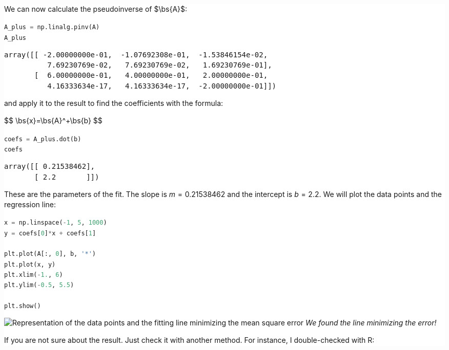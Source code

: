 
We can now calculate the pseudoinverse of $\bs{A}$:


```python
A_plus = np.linalg.pinv(A)
A_plus
```

<pre class='output'>
array([[ -2.00000000e-01,  -1.07692308e-01,  -1.53846154e-02,
          7.69230769e-02,   7.69230769e-02,   1.69230769e-01],
       [  6.00000000e-01,   4.00000000e-01,   2.00000000e-01,
          4.16333634e-17,   4.16333634e-17,  -2.00000000e-01]])
</pre>


and apply it to the result to find the coefficients with the formula:

<div>
$$
\bs{x}=\bs{A}^+\bs{b}
$$
</div>


```python
coefs = A_plus.dot(b)
coefs
```

<pre class='output'>
array([[ 0.21538462],
       [ 2.2       ]])
</pre>


These are the parameters of the fit. The slope is $m=0.21538462$ and the intercept is $b=2.2$. We will plot the data points and the regression line:


```python
x = np.linspace(-1, 5, 1000)
y = coefs[0]*x + coefs[1]

plt.plot(A[:, 0], b, '*')
plt.plot(x, y)
plt.xlim(-1., 6)
plt.ylim(-0.5, 5.5)

plt.show()
```


<img src="../../assets/images/2.9/line-fit-dataset.png" width="300" alt="Representation of the data points and the fitting line minimizing the mean square error" title="Representation of the fit">
<em>We found the line minimizing the error!</em>

If you are not sure about the result. Just check it with another method. For instance, I double-checked with R:
